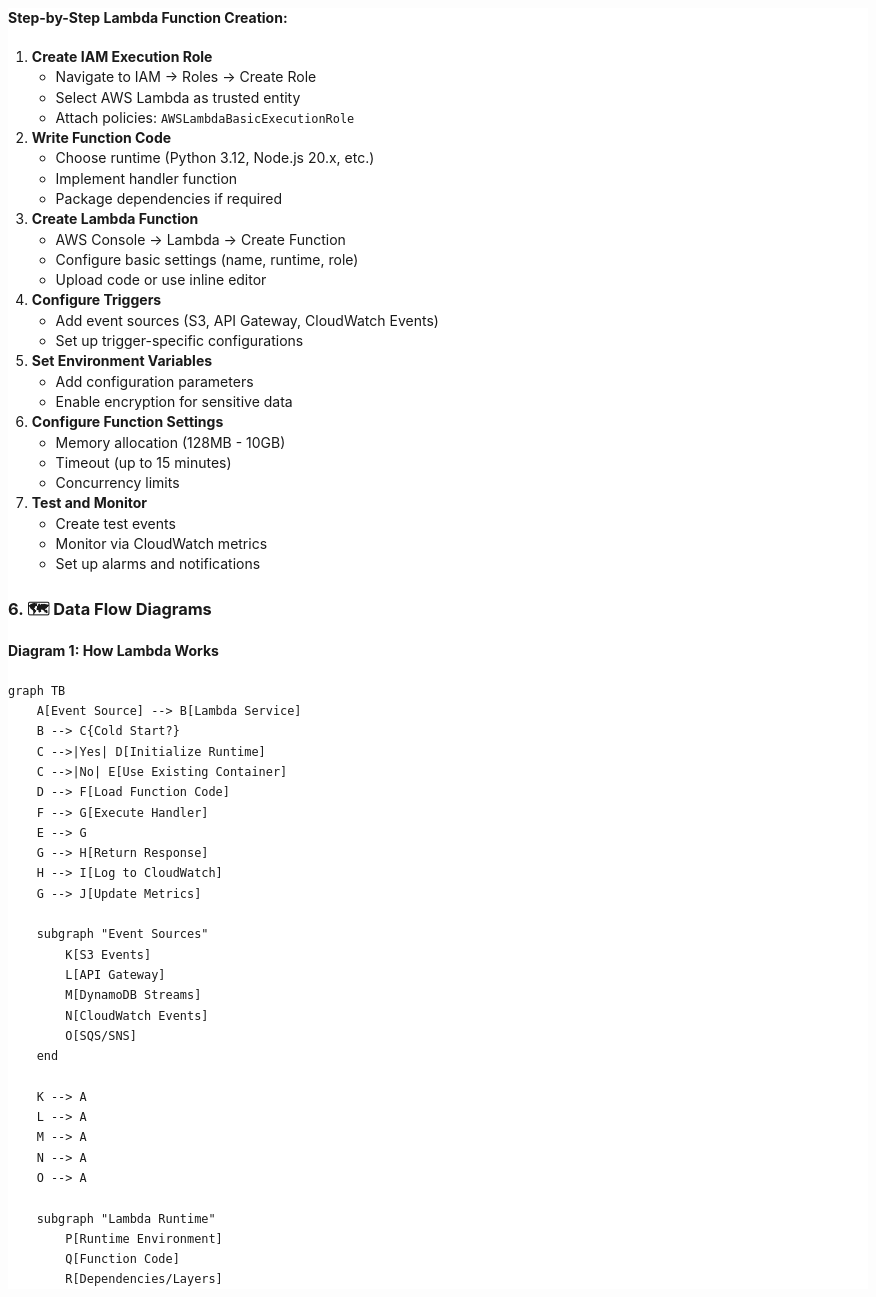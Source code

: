 #### **Step-by-Step Lambda Function Creation:**

1. **Create IAM Execution Role**
   * Navigate to IAM → Roles → Create Role
   * Select AWS Lambda as trusted entity
   * Attach policies: `AWSLambdaBasicExecutionRole`
2. **Write Function Code**
   * Choose runtime (Python 3.12, Node.js 20.x, etc.)
   * Implement handler function
   * Package dependencies if required
3. **Create Lambda Function**
   * AWS Console → Lambda → Create Function
   * Configure basic settings (name, runtime, role)
   * Upload code or use inline editor
4. **Configure Triggers**
   * Add event sources (S3, API Gateway, CloudWatch Events)
   * Set up trigger-specific configurations
5. **Set Environment Variables**
   * Add configuration parameters
   * Enable encryption for sensitive data
6. **Configure Function Settings**
   * Memory allocation (128MB - 10GB)
   * Timeout (up to 15 minutes)
   * Concurrency limits
7. **Test and Monitor**
   * Create test events
   * Monitor via CloudWatch metrics
   * Set up alarms and notifications

### 6. 🗺️ **Data Flow Diagrams**

#### **Diagram 1: How Lambda Works**

```mermaid
graph TB
    A[Event Source] --> B[Lambda Service]
    B --> C{Cold Start?}
    C -->|Yes| D[Initialize Runtime]
    C -->|No| E[Use Existing Container]
    D --> F[Load Function Code]
    F --> G[Execute Handler]
    E --> G
    G --> H[Return Response]
    H --> I[Log to CloudWatch]
    G --> J[Update Metrics]
    
    subgraph "Event Sources"
        K[S3 Events]
        L[API Gateway]
        M[DynamoDB Streams]
        N[CloudWatch Events]
        O[SQS/SNS]
    end
    
    K --> A
    L --> A
    M --> A
    N --> A
    O --> A
    
    subgraph "Lambda Runtime"
        P[Runtime Environment]
        Q[Function Code]
        R[Dependencies/Layers]
```